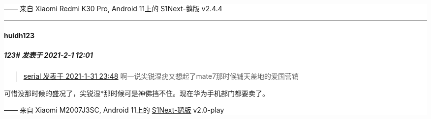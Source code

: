 —— 来自 Xiaomi Redmi K30 Pro, Android 11上的 [S1Next-鹅版](https://github.com/ykrank/S1-Next/releases) v2.4.4







*****

####  huidh123  
##### 123#       发表于 2021-2-1 12:01



<blockquote><a href="httphttps://bbs.saraba1st.com/2b/forum.php?mod=redirect&amp;goto=findpost&amp;pid=50202414&amp;ptid=1985266" target="_blank">serial 发表于 2021-1-31 23:48</a>
啊一说尖锐湿疣又想起了mate7那时候铺天盖地的爱国营销</blockquote>
可惜没那时候的盛况了，尖锐湿*那时候可是神佛挡不住。现在华为手机部门都要卖了。

—— 来自 Xiaomi M2007J3SC, Android 11上的 [S1Next-鹅版](https://github.com/ykrank/S1-Next/releases) v2.0-play





                                             